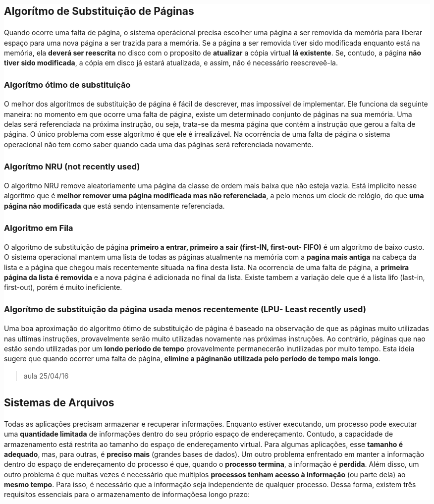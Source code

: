 
## Algorítmo de Substituição de Páginas

Quando ocorre uma falta de página, o sistema operácional precisa escolher uma página a ser removida da memória para liberar espaço para uma nova página a ser trazida para a memória. Se a página a ser removida tiver sido modificada enquanto está na memória, ela **deverá ser reescrita** no disco com o proposito de **atualizar** a cópia virtual **lá existente**. Se, contudo, a página **não tiver sido modificada**, a cópia em disco já estará atualizada, e assim, não é necessário reescreveê-la.

### Algorítmo ótimo de substituição

O melhor dos algoritmos de substituição de página é fácil de descrever, mas impossível de implementar. Ele funciona da seguinte maneira: no momento em que ocorre uma falta de página, existe um determinado conjunto de páginas na sua memória. Uma delas será referenciada na próxima instrução, ou seja, trata-se da mesma página que contém a instrução que gerou a falta de página.
O único problema com esse algoritmo é que ele é irrealizável. Na ocorrência de uma falta de página o sistema operacional não tem como saber quando cada uma das páginas será referenciada novamente.

### Algorítmo NRU (not recently used)

O algoritmo NRU remove aleatoriamente uma  página da classe de ordem mais baixa que não esteja vazia. Está implicito nesse algoritmo que é **melhor remover uma página modificada mas não referenciada**, a pelo menos um clock de relógio, do que **uma página não modificada** que está sendo intensamente referenciada.

### Algoritmo em Fila

O algoritmo de substituição de página **primeiro a entrar, primeiro a sair (first-IN, first-out- FIFO)** é um algoritmo de baixo custo.
O sistema operacional mantem uma lista de todas as páginas atualmente na memória com a **pagina mais antiga** na cabeça da lista e a página que chegou mais recentemente situada na fina desta lista. Na ocorrencia de uma falta de página, a **primeira página da lista é removida** e a nova página é adicionada no final da lista.
Existe tambem a variação dele que é a lista lifo (last-in, first-out), porém é muito ineficiente.

### Algorítmo de substituição da página usada menos recentemente (LPU- Least recently used)

Uma boa aproximação do algoritmo ótimo de substituição de página é baseado na observação de que as páginas muito utilizadas nas ultimas instruções, provavelmente serão muito utilizadas novamente nas próximas instruções.
Ao contrário, páginas que nao estão sendo utilizadas por um **londo período de tempo** provavelmente permanecerão inutilizadas por muito tempo. Esta ideia sugere que quando ocorrer uma falta de página, **elimine a páginanão utilizada pelo período de tempo mais longo**.

> aula 25/04/16

## Sistemas de Arquivos

Todas as aplicações precisam armazenar e recuperar informações. Enquanto estiver executando, um processo pode executar uma **quantidade limitada** de informações dentro do seu próprio espaço de endereçamento.
Contudo, a capacidade de armazenamento está restrita ao tamanho do espaço de endereçamento virtual. Para algumas aplicações, esse **tamanho é adequado**, mas, para outras, é **preciso mais** (grandes bases de dados).
Um outro problema enfrentado em manter a informação dentro do espaço de endereçamento do processo é que, quando o **processo termina**, a informação é **perdida**.
Além disso, um outro problema é que muitas vezes é necessário que multiplos **processos tenham acesso à informação** (ou parte dela) ao **mesmo tempo**. Para isso, é necessário que a informação seja independente de qualquer processo.
Dessa forma, existem três requisitos essenciais para o armazenamento de informaçõesa longo prazo:
